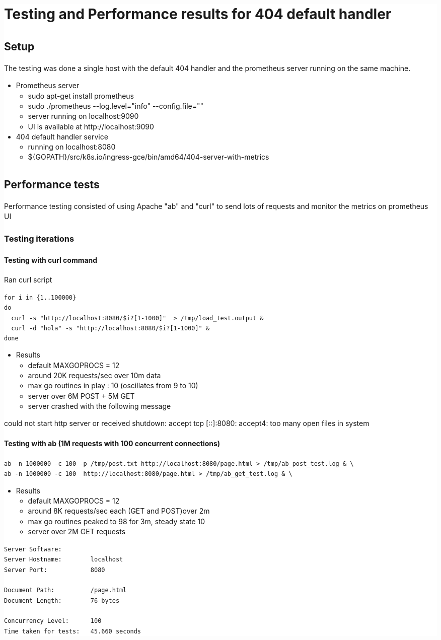 # Testing and Performance results for 404 default handler

## Setup
The testing was done a single host with the default 404 handler and the prometheus server running on the same machine. 

* Prometheus server
  * sudo apt-get install prometheus
  * sudo ./prometheus --log.level="info" --config.file="<path to config file>"
  * server running on localhost:9090
  * UI is available at http://localhost:9090
* 404 default handler service
  * running on localhost:8080
  * ${GOPATH}/src/k8s.io/ingress-gce/bin/amd64/404-server-with-metrics 

## Performance tests
Performance testing consisted of using Apache "ab" and "curl" to send lots of requests and monitor the metrics on prometheus UI

### Testing iterations

#### Testing with curl command

Ran curl script
```
for i in {1..100000}
do
  curl -s "http://localhost:8080/$i?[1-1000]"  > /tmp/load_test.output &
  curl -d "hola" -s "http://localhost:8080/$i?[1-1000]" &
done
```
* Results
  * default MAXGOPROCS = 12
  * around 20K requests/sec over 10m data 
  * max go routines in play : 10 (oscillates from 9 to 10)
  * server over 6M POST + 5M GET
  * server crashed with the following message

could not start http server or received shutdown: accept tcp [::]:8080: accept4: too many open files in system   

#### Testing with ab (1M requests with 100 concurrent connections)

```
ab -n 1000000 -c 100 -p /tmp/post.txt http://localhost:8080/page.html > /tmp/ab_post_test.log & \
ab -n 1000000 -c 100  http://localhost:8080/page.html > /tmp/ab_get_test.log & \
```
* Results
  * default MAXGOPROCS = 12
  * around 8K requests/sec each (GET and POST)over 2m 
  * max go routines peaked to 98 for 3m, steady state 10
  * server over 2M GET requests
```
Server Software:        
Server Hostname:        localhost
Server Port:            8080

Document Path:          /page.html
Document Length:        76 bytes

Concurrency Level:      100
Time taken for tests:   45.660 seconds
```